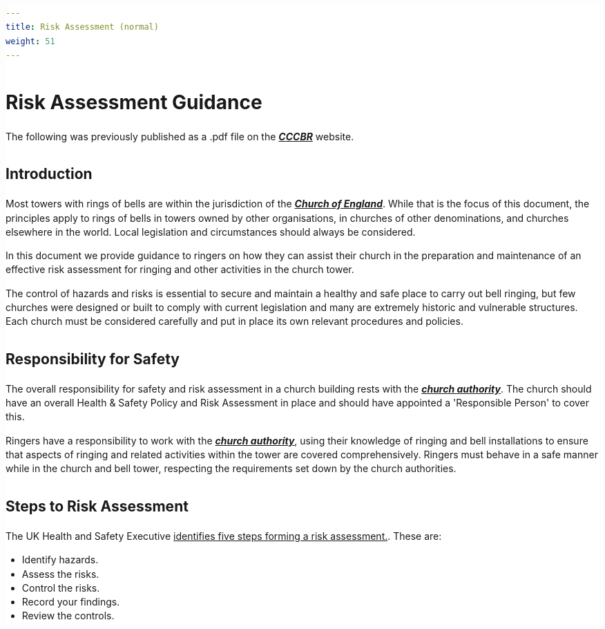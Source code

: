 ```yaml
---
title: Risk Assessment (normal)
weight: 51
---
```


# Risk Assessment Guidance

The following was previously published as a .pdf file on the ***[CCCBR](https://runningatower.cccbr.org.uk/docs/glossary/#CCCBR)*** website.

## Introduction

Most towers with rings of bells are within the jurisdiction of the ***[Church of England](https://runningatower.cccbr.org.uk/docs/glossary/#church-of-england)***. While that is the focus of this document, the principles apply to rings of bells in towers owned by other organisations, in churches of other denominations, and churches elsewhere in the world. Local legislation and circumstances should always be considered.

In this document we provide guidance to ringers on how they can assist their church in the preparation and maintenance of an effective risk assessment for ringing and other activities in the church tower.

The control of hazards and risks is essential to secure and maintain a healthy and safe place to carry out bell ringing,
but few churches were designed or built to comply with current legislation and many are extremely historic and vulnerable structures. Each church must be considered carefully and put in place its own relevant procedures and policies.

## Responsibility for Safety

The overall responsibility for safety and risk assessment in a church building rests with the ***[church authority](https://runningatower.cccbr.org.uk/docs/glossary/#tower-authority)***. The church should have an overall Health & Safety Policy and Risk Assessment in place and should have appointed a 'Responsible Person' to cover this.

Ringers have a responsibility to work with the ***[church authority](https://runningatower.cccbr.org.uk/docs/glossary/#tower-authority)***, using their knowledge of ringing and bell installations to ensure that aspects of ringing and related activities within the tower are covered comprehensively. Ringers must behave in a safe manner while in the church and bell tower, respecting the requirements set down by the church authorities.

## Steps to Risk Assessment

The UK Health and Safety Executive [ identifies five steps forming a risk assessment.](https://www.hse.gov.uk/simple-health-safety/risk/steps-needed-to-manage-risk.htm). These are:
- Identify hazards.
- Assess the risks.
- Control the risks.
- Record your findings.
- Review the controls.
